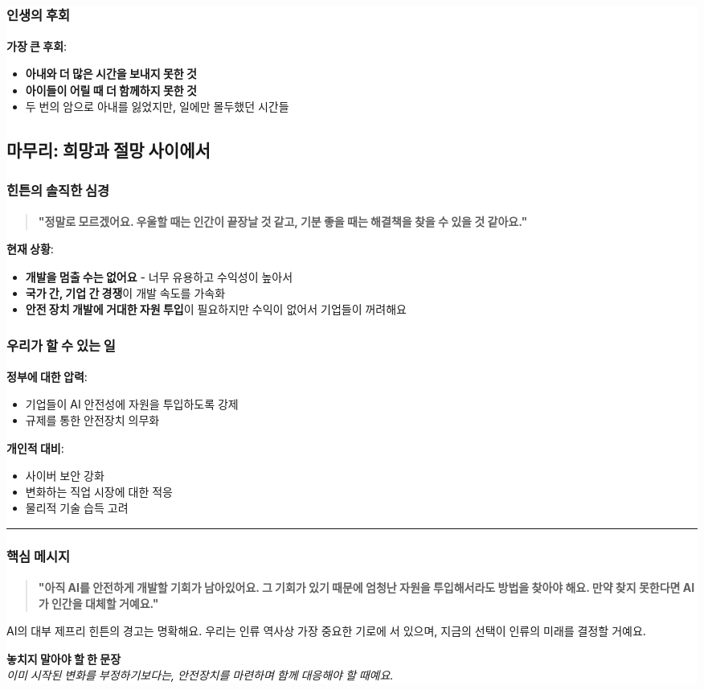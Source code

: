 ### 인생의 후회

**가장 큰 후회**:

- **아내와 더 많은 시간을 보내지 못한 것**
- **아이들이 어릴 때 더 함께하지 못한 것**
- 두 번의 암으로 아내를 잃었지만, 일에만 몰두했던 시간들

## 마무리: 희망과 절망 사이에서

### 힌튼의 솔직한 심경

> **"정말로 모르겠어요. 우울할 때는 인간이 끝장날 것 같고, 기분 좋을 때는 해결책을 찾을 수 있을 것 같아요."**

**현재 상황**:

- **개발을 멈출 수는 없어요** - 너무 유용하고 수익성이 높아서
- **국가 간, 기업 간 경쟁**이 개발 속도를 가속화
- **안전 장치 개발에 거대한 자원 투입**이 필요하지만 수익이 없어서 기업들이 꺼려해요

### 우리가 할 수 있는 일

**정부에 대한 압력**:

- 기업들이 AI 안전성에 자원을 투입하도록 강제
- 규제를 통한 안전장치 의무화

**개인적 대비**:

- 사이버 보안 강화
- 변화하는 직업 시장에 대한 적응
- 물리적 기술 습득 고려

---

### 핵심 메시지

> **"아직 AI를 안전하게 개발할 기회가 남아있어요. 그 기회가 있기 때문에 엄청난 자원을 투입해서라도 방법을 찾아야 해요. 만약 찾지 못한다면 AI가 인간을 대체할 거예요."**

AI의 대부 제프리 힌튼의 경고는 명확해요. 우리는 인류 역사상 가장 중요한 기로에 서 있으며, 지금의 선택이 인류의 미래를 결정할 거예요.

**놓치지 말아야 할 한 문장**  
*이미 시작된 변화를 부정하기보다는, 안전장치를 마련하며 함께 대응해야 할 때예요.*

